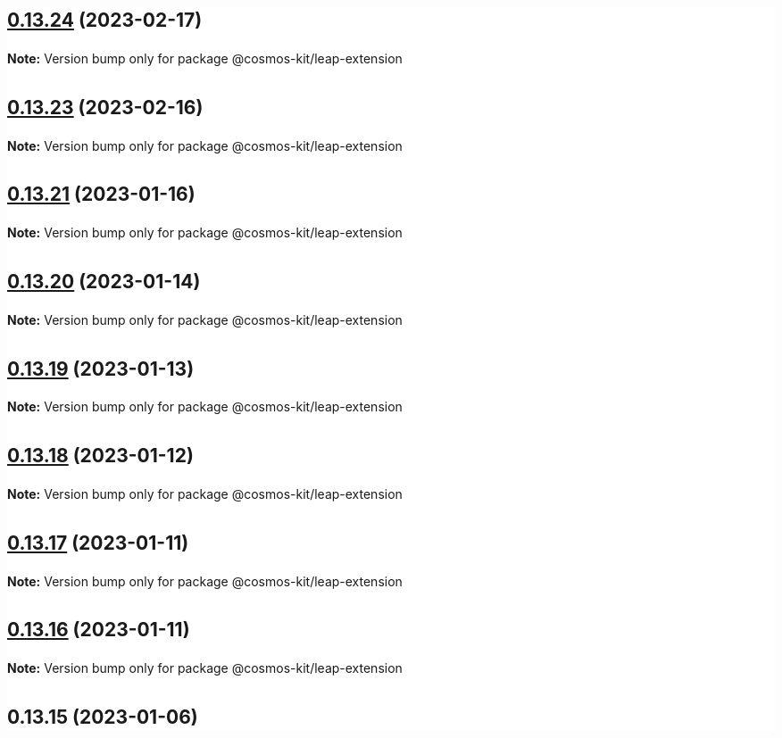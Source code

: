 ## [0.13.24](https://github.com/hyperweb-io/cosmos-kit/compare/@cosmos-kit/leap-extension@0.13.23...@cosmos-kit/leap-extension@0.13.24) (2023-02-17)

**Note:** Version bump only for package @cosmos-kit/leap-extension

## [0.13.23](https://github.com/hyperweb-io/cosmos-kit/compare/@cosmos-kit/leap-extension@0.13.21...@cosmos-kit/leap-extension@0.13.23) (2023-02-16)

**Note:** Version bump only for package @cosmos-kit/leap-extension

## [0.13.21](https://github.com/hyperweb-io/cosmos-kit/compare/@cosmos-kit/leap-extension@0.13.20...@cosmos-kit/leap-extension@0.13.21) (2023-01-16)

**Note:** Version bump only for package @cosmos-kit/leap-extension

## [0.13.20](https://github.com/hyperweb-io/cosmos-kit/compare/@cosmos-kit/leap-extension@0.13.19...@cosmos-kit/leap-extension@0.13.20) (2023-01-14)

**Note:** Version bump only for package @cosmos-kit/leap-extension

## [0.13.19](https://github.com/hyperweb-io/cosmos-kit/compare/@cosmos-kit/leap-extension@0.13.18...@cosmos-kit/leap-extension@0.13.19) (2023-01-13)

**Note:** Version bump only for package @cosmos-kit/leap-extension

## [0.13.18](https://github.com/hyperweb-io/cosmos-kit/compare/@cosmos-kit/leap-extension@0.13.17...@cosmos-kit/leap-extension@0.13.18) (2023-01-12)

**Note:** Version bump only for package @cosmos-kit/leap-extension

## [0.13.17](https://github.com/hyperweb-io/cosmos-kit/compare/@cosmos-kit/leap-extension@0.13.16...@cosmos-kit/leap-extension@0.13.17) (2023-01-11)

**Note:** Version bump only for package @cosmos-kit/leap-extension

## [0.13.16](https://github.com/hyperweb-io/cosmos-kit/compare/@cosmos-kit/leap-extension@0.13.15...@cosmos-kit/leap-extension@0.13.16) (2023-01-11)

**Note:** Version bump only for package @cosmos-kit/leap-extension

## 0.13.15 (2023-01-06)
